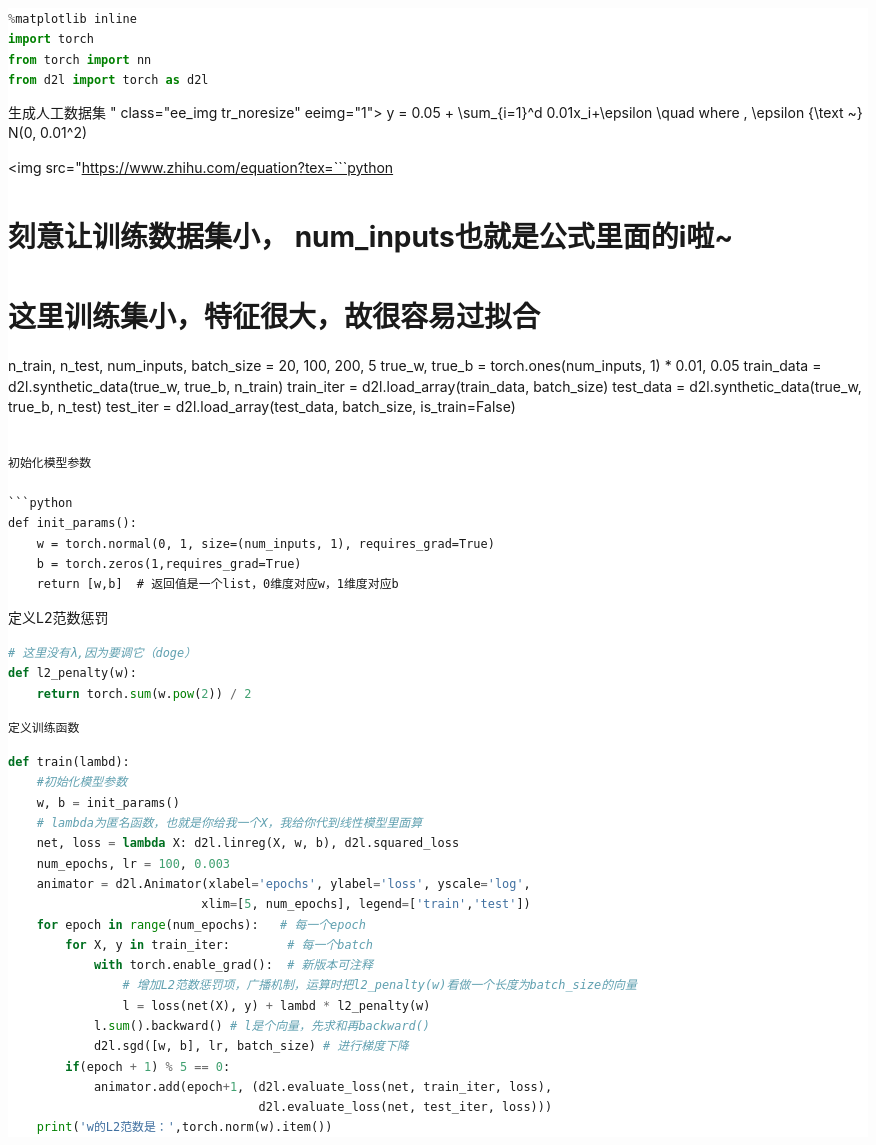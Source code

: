 ```python
%matplotlib inline
import torch
from torch import nn
from d2l import torch as d2l
```

生成人工数据集
" class="ee_img tr_noresize" eeimg="1">
y = 0.05 + \sum_{i=1}^d 0.01x_i+\epsilon \quad where \, \epsilon {\text ~} N(0, 0.01^2)

<img src="https://www.zhihu.com/equation?tex=```python
# 刻意让训练数据集小， num_inputs也就是公式里面的i啦~ 
# 这里训练集小，特征很大，故很容易过拟合
n_train, n_test, num_inputs, batch_size = 20, 100, 200, 5
true_w, true_b = torch.ones(num_inputs, 1) * 0.01, 0.05
train_data = d2l.synthetic_data(true_w, true_b, n_train)
train_iter = d2l.load_array(train_data, batch_size)
test_data = d2l.synthetic_data(true_w, true_b, n_test)
test_iter = d2l.load_array(test_data, batch_size, is_train=False)
```

初始化模型参数

```python
def init_params():
    w = torch.normal(0, 1, size=(num_inputs, 1), requires_grad=True)
    b = torch.zeros(1,requires_grad=True)
    return [w,b]  # 返回值是一个list，0维度对应w，1维度对应b
```

定义L2范数惩罚

```python
# 这里没有λ,因为要调它（doge）
def l2_penalty(w):
    return torch.sum(w.pow(2)) / 2
```

```python
定义训练函数
```

```python
def train(lambd):
    #初始化模型参数
    w, b = init_params()
    # lambda为匿名函数，也就是你给我一个X，我给你代到线性模型里面算
    net, loss = lambda X: d2l.linreg(X, w, b), d2l.squared_loss
    num_epochs, lr = 100, 0.003
    animator = d2l.Animator(xlabel='epochs', ylabel='loss', yscale='log',
                           xlim=[5, num_epochs], legend=['train','test'])
    for epoch in range(num_epochs):   # 每一个epoch
        for X, y in train_iter:        # 每一个batch
            with torch.enable_grad():  # 新版本可注释
                # 增加L2范数惩罚项，广播机制，运算时把l2_penalty(w)看做一个长度为batch_size的向量
                l = loss(net(X), y) + lambd * l2_penalty(w)
            l.sum().backward() # l是个向量，先求和再backward()
            d2l.sgd([w, b], lr, batch_size) # 进行梯度下降
        if(epoch + 1) % 5 == 0:
            animator.add(epoch+1, (d2l.evaluate_loss(net, train_iter, loss),
                                   d2l.evaluate_loss(net, test_iter, loss)))
    print('w的L2范数是：',torch.norm(w).item())
```

